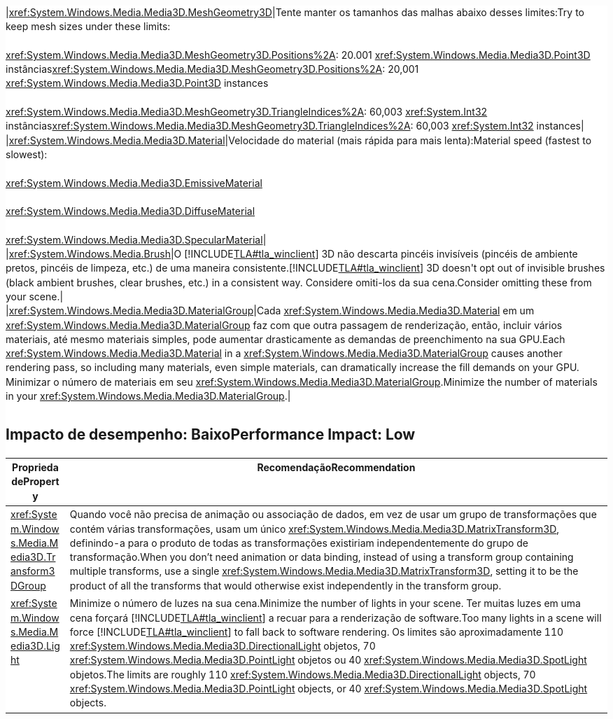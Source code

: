 |<xref:System.Windows.Media.Media3D.MeshGeometry3D>|<span data-ttu-id="1b4a9-156">Tente manter os tamanhos das malhas abaixo desses limites:</span><span class="sxs-lookup"><span data-stu-id="1b4a9-156">Try to keep mesh sizes under these limits:</span></span><br /><br /> <span data-ttu-id="1b4a9-157"><xref:System.Windows.Media.Media3D.MeshGeometry3D.Positions%2A>: 20.001 <xref:System.Windows.Media.Media3D.Point3D> instâncias</span><span class="sxs-lookup"><span data-stu-id="1b4a9-157"><xref:System.Windows.Media.Media3D.MeshGeometry3D.Positions%2A>: 20,001 <xref:System.Windows.Media.Media3D.Point3D> instances</span></span><br /><br /> <span data-ttu-id="1b4a9-158"><xref:System.Windows.Media.Media3D.MeshGeometry3D.TriangleIndices%2A>: 60,003 <xref:System.Int32> instâncias</span><span class="sxs-lookup"><span data-stu-id="1b4a9-158"><xref:System.Windows.Media.Media3D.MeshGeometry3D.TriangleIndices%2A>: 60,003 <xref:System.Int32> instances</span></span>|  
|<xref:System.Windows.Media.Media3D.Material>|<span data-ttu-id="1b4a9-159">Velocidade do material (mais rápida para mais lenta):</span><span class="sxs-lookup"><span data-stu-id="1b4a9-159">Material speed (fastest to slowest):</span></span><br /><br /> <xref:System.Windows.Media.Media3D.EmissiveMaterial><br /><br /> <xref:System.Windows.Media.Media3D.DiffuseMaterial><br /><br /> <xref:System.Windows.Media.Media3D.SpecularMaterial>|  
|<xref:System.Windows.Media.Brush>|<span data-ttu-id="1b4a9-160">O [!INCLUDE[TLA#tla_winclient](../../../../includes/tlasharptla-winclient-md.md)] 3D não descarta pincéis invisíveis (pincéis de ambiente pretos, pincéis de limpeza, etc.) de uma maneira consistente.</span><span class="sxs-lookup"><span data-stu-id="1b4a9-160">[!INCLUDE[TLA#tla_winclient](../../../../includes/tlasharptla-winclient-md.md)] 3D doesn't opt out of invisible brushes (black ambient brushes, clear brushes, etc.) in a consistent way.</span></span>  <span data-ttu-id="1b4a9-161">Considere omiti-los da sua cena.</span><span class="sxs-lookup"><span data-stu-id="1b4a9-161">Consider omitting these from your scene.</span></span>|  
|<xref:System.Windows.Media.Media3D.MaterialGroup>|<span data-ttu-id="1b4a9-162">Cada <xref:System.Windows.Media.Media3D.Material> em um <xref:System.Windows.Media.Media3D.MaterialGroup> faz com que outra passagem de renderização, então, incluir vários materiais, até mesmo materiais simples, pode aumentar drasticamente as demandas de preenchimento na sua GPU.</span><span class="sxs-lookup"><span data-stu-id="1b4a9-162">Each <xref:System.Windows.Media.Media3D.Material> in a <xref:System.Windows.Media.Media3D.MaterialGroup> causes another rendering pass, so including many materials, even simple materials, can dramatically increase the fill demands on your GPU.</span></span>  <span data-ttu-id="1b4a9-163">Minimizar o número de materiais em seu <xref:System.Windows.Media.Media3D.MaterialGroup>.</span><span class="sxs-lookup"><span data-stu-id="1b4a9-163">Minimize the number of materials in your <xref:System.Windows.Media.Media3D.MaterialGroup>.</span></span>|  
  
## <a name="performance-impact-low"></a><span data-ttu-id="1b4a9-164">Impacto de desempenho: Baixo</span><span class="sxs-lookup"><span data-stu-id="1b4a9-164">Performance Impact: Low</span></span>  
  
|<span data-ttu-id="1b4a9-165">Propriedade</span><span class="sxs-lookup"><span data-stu-id="1b4a9-165">Property</span></span>|<span data-ttu-id="1b4a9-166">Recomendação</span><span class="sxs-lookup"><span data-stu-id="1b4a9-166">Recommendation</span></span>|  
|-|-|  
|<xref:System.Windows.Media.Media3D.Transform3DGroup>|<span data-ttu-id="1b4a9-167">Quando você não precisa de animação ou associação de dados, em vez de usar um grupo de transformações que contém várias transformações, usam um único <xref:System.Windows.Media.Media3D.MatrixTransform3D>, definindo-a para o produto de todas as transformações existiriam independentemente do grupo de transformação.</span><span class="sxs-lookup"><span data-stu-id="1b4a9-167">When you don’t need animation or data binding, instead of using a transform group containing multiple transforms, use a single <xref:System.Windows.Media.Media3D.MatrixTransform3D>, setting it to be the product of all the transforms that would otherwise exist independently in the transform group.</span></span>|  
|<xref:System.Windows.Media.Media3D.Light>|<span data-ttu-id="1b4a9-168">Minimize o número de luzes na sua cena.</span><span class="sxs-lookup"><span data-stu-id="1b4a9-168">Minimize the number of lights in your scene.</span></span> <span data-ttu-id="1b4a9-169">Ter muitas luzes em uma cena forçará [!INCLUDE[TLA#tla_winclient](../../../../includes/tlasharptla-winclient-md.md)] a recuar para a renderização de software.</span><span class="sxs-lookup"><span data-stu-id="1b4a9-169">Too many lights in a scene will force [!INCLUDE[TLA#tla_winclient](../../../../includes/tlasharptla-winclient-md.md)] to fall back to software rendering.</span></span>  <span data-ttu-id="1b4a9-170">Os limites são aproximadamente 110 <xref:System.Windows.Media.Media3D.DirectionalLight> objetos, 70 <xref:System.Windows.Media.Media3D.PointLight> objetos ou 40 <xref:System.Windows.Media.Media3D.SpotLight> objetos.</span><span class="sxs-lookup"><span data-stu-id="1b4a9-170">The limits are roughly 110 <xref:System.Windows.Media.Media3D.DirectionalLight> objects, 70 <xref:System.Windows.Media.Media3D.PointLight> objects, or 40 <xref:System.Windows.Media.Media3D.SpotLight> objects.</span></span>|  